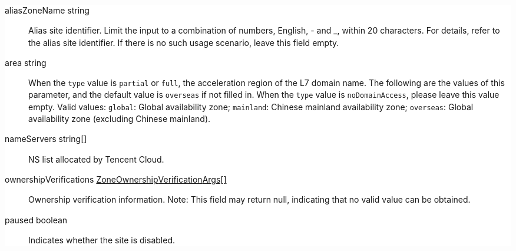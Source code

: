 <div>
<pulumi-choosable type="language" values="javascript,typescript">
<dl class="resources-properties"><dt class="property-optional"
            title="Optional">
        <span id="state_aliaszonename_nodejs">
<a data-swiftype-name="resource-property" data-swiftype-type="text" href="#state_aliaszonename_nodejs" style="color: inherit; text-decoration: inherit;">alias<wbr>Zone<wbr>Name</a>
</span>
        <span class="property-indicator"></span>
        <span class="property-type">string</span>
    </dt>
    <dd><p>Alias site identifier. Limit the input to a combination of numbers, English, - and _, within 20 characters. For details, refer to the alias site identifier. If there is no such usage scenario, leave this field empty.</p>
</dd><dt class="property-optional"
            title="Optional">
        <span id="state_area_nodejs">
<a data-swiftype-name="resource-property" data-swiftype-type="text" href="#state_area_nodejs" style="color: inherit; text-decoration: inherit;">area</a>
</span>
        <span class="property-indicator"></span>
        <span class="property-type">string</span>
    </dt>
    <dd><p>When the <code>type</code> value is <code>partial</code> or <code>full</code>, the acceleration region of the L7 domain name. The following are the values of this parameter, and the default value is <code>overseas</code> if not filled in. When the <code>type</code> value is <code>noDomainAccess</code>, please leave this value empty. Valid values: <code>global</code>: Global availability zone; <code>mainland</code>: Chinese mainland availability zone; <code>overseas</code>: Global availability zone (excluding Chinese mainland).</p>
</dd><dt class="property-optional"
            title="Optional">
        <span id="state_nameservers_nodejs">
<a data-swiftype-name="resource-property" data-swiftype-type="text" href="#state_nameservers_nodejs" style="color: inherit; text-decoration: inherit;">name<wbr>Servers</a>
</span>
        <span class="property-indicator"></span>
        <span class="property-type">string[]</span>
    </dt>
    <dd><p>NS list allocated by Tencent Cloud.</p>
</dd><dt class="property-optional"
            title="Optional">
        <span id="state_ownershipverifications_nodejs">
<a data-swiftype-name="resource-property" data-swiftype-type="text" href="#state_ownershipverifications_nodejs" style="color: inherit; text-decoration: inherit;">ownership<wbr>Verifications</a>
</span>
        <span class="property-indicator"></span>
        <span class="property-type"><a href="#zoneownershipverification">Zone<wbr>Ownership<wbr>Verification<wbr>Args[]</a></span>
    </dt>
    <dd><p>Ownership verification information. Note: This field may return null, indicating that no valid value can be obtained.</p>
</dd><dt class="property-optional"
            title="Optional">
        <span id="state_paused_nodejs">
<a data-swiftype-name="resource-property" data-swiftype-type="text" href="#state_paused_nodejs" style="color: inherit; text-decoration: inherit;">paused</a>
</span>
        <span class="property-indicator"></span>
        <span class="property-type">boolean</span>
    </dt>
    <dd><p>Indicates whether the site is disabled.</p>
</dd><dt class="property-optional property-replacement"
            title="Optional">
        <span id="state_planid_nodejs">